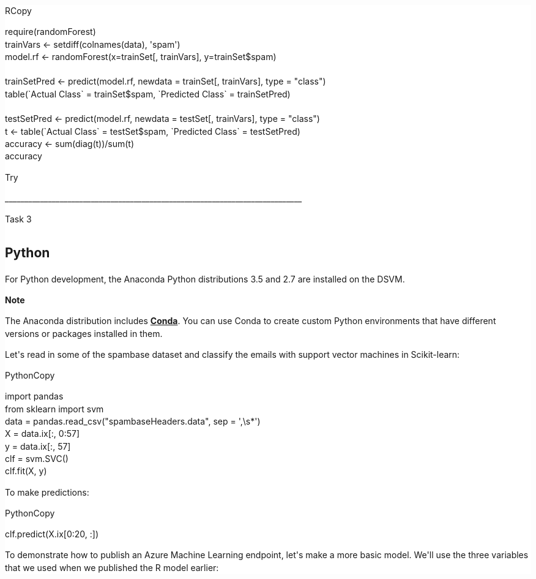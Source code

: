 RCopy

require(randomForest)\
trainVars \<- setdiff(colnames(data), \'spam\')\
model.rf \<- randomForest(x=trainSet\[, trainVars\], y=trainSet\$spam)\
\
trainSetPred \<- predict(model.rf, newdata = trainSet\[, trainVars\],
type = \"class\")\
table(\`Actual Class\` = trainSet\$spam, \`Predicted Class\` =
trainSetPred)\
\
testSetPred \<- predict(model.rf, newdata = testSet\[, trainVars\], type
= \"class\")\
t \<- table(\`Actual Class\` = testSet\$spam, \`Predicted Class\` =
testSetPred)\
accuracy \<- sum(diag(t))/sum(t)\
accuracy

Try

\_\_\_\_\_\_\_\_\_\_\_\_\_\_\_\_\_\_\_\_\_\_\_\_\_\_\_\_\_\_\_\_\_\_\_\_\_\_\_\_\_\_\_\_\_\_\_\_\_\_\_\_\_\_\_\_\_\_\_\_\_\_\_\_\_\_\_\_\_\_\_\_\_\_\_\_

Task 3

##  Python 

For Python development, the Anaconda Python distributions 3.5 and 2.7
are installed on the DSVM.

**Note**

The Anaconda distribution includes
[**Conda**](https://conda.pydata.org/docs/index.html). You can use Conda
to create custom Python environments that have different versions or
packages installed in them.

Let\'s read in some of the spambase dataset and classify the emails with
support vector machines in Scikit-learn:

PythonCopy

import pandas\
from sklearn import svm\
data = pandas.read_csv(\"spambaseHeaders.data\", sep = \',\\s\*\')\
X = data.ix\[:, 0:57\]\
y = data.ix\[:, 57\]\
clf = svm.SVC()\
clf.fit(X, y)

To make predictions:

PythonCopy

clf.predict(X.ix\[0:20, :\])

To demonstrate how to publish an Azure Machine Learning endpoint, let\'s
make a more basic model. We\'ll use the three variables that we used
when we published the R model earlier:
